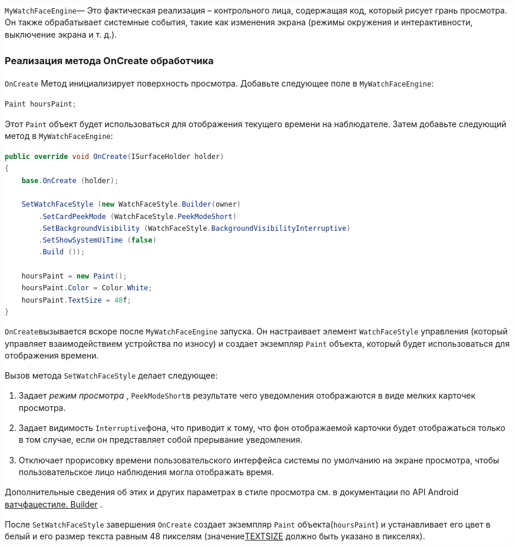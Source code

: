 `MyWatchFaceEngine`— Это фактическая реализация &ndash; контрольного лица, содержащая код, который рисует грань просмотра. Он также обрабатывает системные события, такие как изменения экрана (режимы окружения и интерактивности, выключение экрана и т. д.).

### <a name="implement-the-engine-oncreate-method"></a>Реализация метода OnCreate обработчика

`OnCreate` Метод инициализирует поверхность просмотра. Добавьте следующее поле в `MyWatchFaceEngine`:

```csharp
Paint hoursPaint;
```

Этот `Paint` объект будет использоваться для отображения текущего времени на наблюдателе. Затем добавьте следующий метод в `MyWatchFaceEngine`:

```csharp
public override void OnCreate(ISurfaceHolder holder)
{
    base.OnCreate (holder);

    SetWatchFaceStyle (new WatchFaceStyle.Builder(owner)
        .SetCardPeekMode (WatchFaceStyle.PeekModeShort)
        .SetBackgroundVisibility (WatchFaceStyle.BackgroundVisibilityInterruptive)
        .SetShowSystemUiTime (false)
        .Build ());

    hoursPaint = new Paint();
    hoursPaint.Color = Color.White;
    hoursPaint.TextSize = 48f;
}
```

`OnCreate`вызывается вскоре после `MyWatchFaceEngine` запуска. Он настраивает элемент `WatchFaceStyle` управления (который управляет взаимодействием устройства по износу) и создает экземпляр `Paint` объекта, который будет использоваться для отображения времени.

Вызов метода `SetWatchFaceStyle` делает следующее:

1. Задает *режим просмотра* , `PeekModeShort`в результате чего уведомления отображаются в виде мелких карточек просмотра.

2. Задает видимость `Interruptive`фона, что приводит к тому, что фон отображаемой карточки будет отображаться только в том случае, если он представляет собой прерывание уведомления.

3. Отключает прорисовку времени пользовательского интерфейса системы по умолчанию на экране просмотра, чтобы пользовательское лицо наблюдения могла отображать время.

Дополнительные сведения об этих и других параметрах в стиле просмотра см. в документации по API Android [ватчфацестиле. Builder](https://developer.android.com/reference/android/support/wearable/watchface/WatchFaceStyle.Builder.html) .

После `SetWatchFaceStyle` завершения `OnCreate` создает экземпляр `Paint` объекта(`hoursPaint`) и устанавливает его цвет в белый и его размер текста равным 48 пикселям (значение[TEXTSIZE](https://developer.android.com/reference/android/graphics/Paint.html#setTextSize%28float%29) должно быть указано в пикселях).
